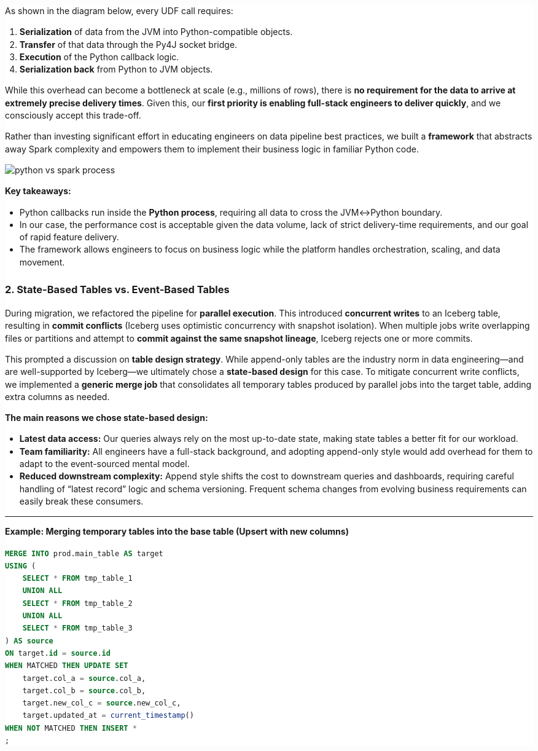 As shown in the diagram below, every UDF call requires:
1. **Serialization** of data from the JVM into Python-compatible objects.  
2. **Transfer** of that data through the Py4J socket bridge.  
3. **Execution** of the Python callback logic.  
4. **Serialization back** from Python to JVM objects.  

While this overhead can become a bottleneck at scale (e.g., millions of rows), there is **no requirement for the data to arrive at extremely precise delivery times**. Given this, our **first priority is enabling full-stack engineers to deliver quickly**, and we consciously accept this trade-off.  

Rather than investing significant effort in educating engineers on data pipeline best practices, we built a **framework** that abstracts away Spark complexity and empowers them to implement their business logic in familiar Python code.

![python vs spark process](/images/scale-pipeline-process.jpg)

**Key takeaways:**
- Python callbacks run inside the **Python process**, requiring all data to cross the JVM↔Python boundary.
- In our case, the performance cost is acceptable given the data volume, lack of strict delivery-time requirements, and our goal of rapid feature delivery.
- The framework allows engineers to focus on business logic while the platform handles orchestration, scaling, and data movement.

### 2. State-Based Tables vs. Event-Based Tables

During migration, we refactored the pipeline for **parallel execution**. This introduced **concurrent writes** to an Iceberg table, resulting in **commit conflicts** (Iceberg uses optimistic concurrency with snapshot isolation). When multiple jobs write overlapping files or partitions and attempt to **commit against the same snapshot lineage**, Iceberg rejects one or more commits.

This prompted a discussion on **table design strategy**. While append-only tables are the industry norm in data engineering—and are well-supported by Iceberg—we ultimately chose a **state-based design** for this case. To mitigate concurrent write conflicts, we implemented a **generic merge job** that consolidates all temporary tables produced by parallel jobs into the target table, adding extra columns as needed.

**The main reasons we chose state-based design:**
- **Latest data access:** Our queries always rely on the most up-to-date state, making state tables a better fit for our workload.
- **Team familiarity:** All engineers have a full-stack background, and adopting append-only style would add overhead for them to adapt to the event-sourced mental model.
- **Reduced downstream complexity:** Append style shifts the cost to downstream queries and dashboards, requiring careful handling of “latest record” logic and schema versioning. Frequent schema changes from evolving business requirements can easily break these consumers.

---

**Example: Merging temporary tables into the base table (Upsert with new columns)**

```sql
MERGE INTO prod.main_table AS target
USING (
    SELECT * FROM tmp_table_1
    UNION ALL
    SELECT * FROM tmp_table_2
    UNION ALL
    SELECT * FROM tmp_table_3
) AS source
ON target.id = source.id
WHEN MATCHED THEN UPDATE SET
    target.col_a = source.col_a,
    target.col_b = source.col_b,
    target.new_col_c = source.new_col_c,
    target.updated_at = current_timestamp()
WHEN NOT MATCHED THEN INSERT *
;
```